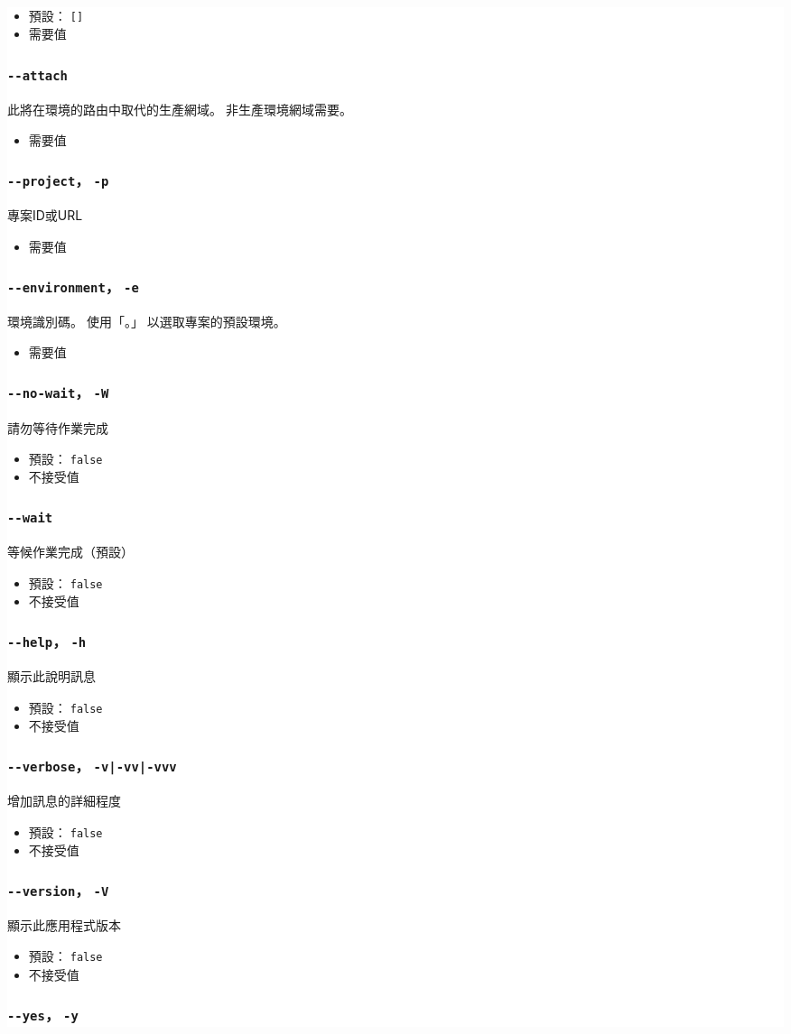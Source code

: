 - 預設： `[]`
- 需要值

### `--attach`

此將在環境的路由中取代的生產網域。 非生產環境網域需要。

- 需要值

### `--project`， `-p`

專案ID或URL

- 需要值

### `--environment`， `-e`

環境識別碼。 使用「。」 以選取專案的預設環境。

- 需要值

### `--no-wait`， `-W`

請勿等待作業完成

- 預設： `false`
- 不接受值

### `--wait`

等候作業完成（預設）

- 預設： `false`
- 不接受值

### `--help`， `-h`

顯示此說明訊息

- 預設： `false`
- 不接受值

### `--verbose`， `-v|-vv|-vvv`

增加訊息的詳細程度

- 預設： `false`
- 不接受值

### `--version`， `-V`

顯示此應用程式版本

- 預設： `false`
- 不接受值

### `--yes`， `-y`
